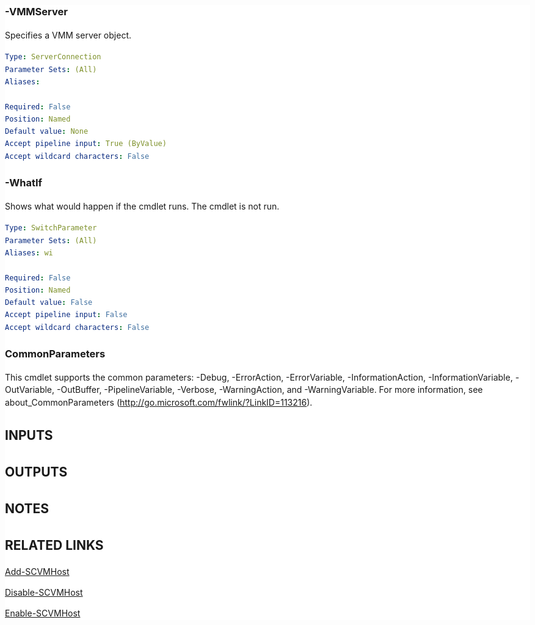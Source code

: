 ### -VMMServer
Specifies a VMM server object.

```yaml
Type: ServerConnection
Parameter Sets: (All)
Aliases: 

Required: False
Position: Named
Default value: None
Accept pipeline input: True (ByValue)
Accept wildcard characters: False
```

### -WhatIf
Shows what would happen if the cmdlet runs.
The cmdlet is not run.

```yaml
Type: SwitchParameter
Parameter Sets: (All)
Aliases: wi

Required: False
Position: Named
Default value: False
Accept pipeline input: False
Accept wildcard characters: False
```

### CommonParameters
This cmdlet supports the common parameters: -Debug, -ErrorAction, -ErrorVariable, -InformationAction, -InformationVariable, -OutVariable, -OutBuffer, -PipelineVariable, -Verbose, -WarningAction, and -WarningVariable. For more information, see about_CommonParameters (http://go.microsoft.com/fwlink/?LinkID=113216).

## INPUTS

## OUTPUTS

## NOTES

## RELATED LINKS

[Add-SCVMHost](xref:VirtualMachineManager/v1/Add-SCVMHost.md)

[Disable-SCVMHost](xref:VirtualMachineManager/v1/Disable-SCVMHost.md)

[Enable-SCVMHost](xref:VirtualMachineManager/v1/Enable-SCVMHost.md)
